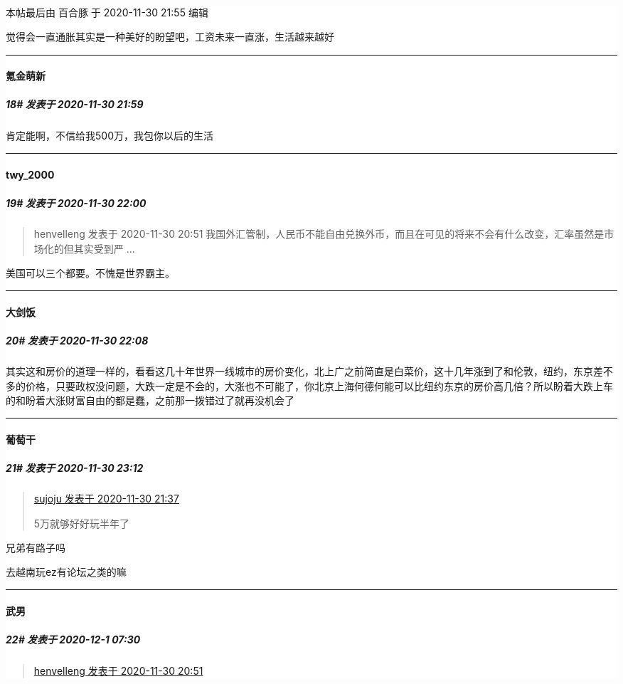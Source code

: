 
 本帖最后由 百合豚 于 2020-11-30 21:55 编辑 

觉得会一直通胀其实是一种美好的盼望吧，工资未来一直涨，生活越来越好


-----

####  氪金萌新  
##### 18#       发表于 2020-11-30 21:59


肯定能啊，不信给我500万，我包你以后的生活


-----

####  twy_2000  
##### 19#       发表于 2020-11-30 22:00


<blockquote>henvelleng 发表于 2020-11-30 20:51
我国外汇管制，人民币不能自由兑换外币，而且在可见的将来不会有什么改变，汇率虽然是市场化的但其实受到严 ...</blockquote>
美国可以三个都要。不愧是世界霸主。


-----

####  大剑饭  
##### 20#       发表于 2020-11-30 22:08


其实这和房价的道理一样的，看看这几十年世界一线城市的房价变化，北上广之前简直是白菜价，这十几年涨到了和伦敦，纽约，东京差不多的价格，只要政权没问题，大跌一定是不会的，大涨也不可能了，你北京上海何德何能可以比纽约东京的房价高几倍？所以盼着大跌上车的和盼着大涨财富自由的都是蠢，之前那一拨错过了就再没机会了


-----

####  葡萄干  
##### 21#       发表于 2020-11-30 23:12


<blockquote><a href="httphttps://bbs.saraba1st.com/2b/forum.php?mod=redirect&amp;goto=findpost&amp;pid=49570067&amp;ptid=1974984" target="_blank">sujoju 发表于 2020-11-30 21:37</a>

5万就够好好玩半年了</blockquote>
兄弟有路子吗

去越南玩ez有论坛之类的嘛


-----

####  武男  
##### 22#       发表于 2020-12-1 07:30


<blockquote><a href="httphttps://bbs.saraba1st.com/2b/forum.php?mod=redirect&amp;goto=findpost&amp;pid=49569726&amp;ptid=1974984" target="_blank">henvelleng 发表于 2020-11-30 20:51</a>
